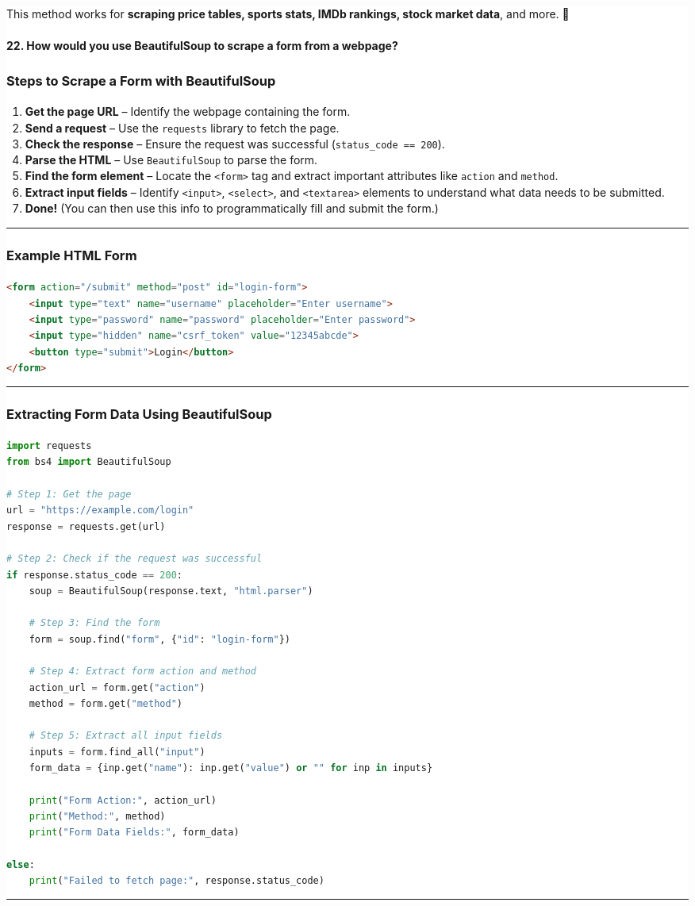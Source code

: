 This method works for **scraping price tables, sports stats, IMDb rankings, stock market data**, and more. 🚀
#### 22. **How would you use BeautifulSoup to scrape a form from a webpage?**

### **Steps to Scrape a Form with BeautifulSoup**
1. **Get the page URL** – Identify the webpage containing the form.  
2. **Send a request** – Use the `requests` library to fetch the page.  
3. **Check the response** – Ensure the request was successful (`status_code == 200`).  
4. **Parse the HTML** – Use `BeautifulSoup` to parse the form.  
5. **Find the form element** – Locate the `<form>` tag and extract important attributes like `action` and `method`.  
6. **Extract input fields** – Identify `<input>`, `<select>`, and `<textarea>` elements to understand what data needs to be submitted.  
7. **Done!** (You can then use this info to programmatically fill and submit the form.)  

---

### **Example HTML Form**
```html
<form action="/submit" method="post" id="login-form">
    <input type="text" name="username" placeholder="Enter username">
    <input type="password" name="password" placeholder="Enter password">
    <input type="hidden" name="csrf_token" value="12345abcde">
    <button type="submit">Login</button>
</form>
```

---

### **Extracting Form Data Using BeautifulSoup**
```python
import requests
from bs4 import BeautifulSoup

# Step 1: Get the page
url = "https://example.com/login"
response = requests.get(url)

# Step 2: Check if the request was successful
if response.status_code == 200:
    soup = BeautifulSoup(response.text, "html.parser")
    
    # Step 3: Find the form
    form = soup.find("form", {"id": "login-form"})
    
    # Step 4: Extract form action and method
    action_url = form.get("action")
    method = form.get("method")

    # Step 5: Extract all input fields
    inputs = form.find_all("input")
    form_data = {inp.get("name"): inp.get("value") or "" for inp in inputs}

    print("Form Action:", action_url)
    print("Method:", method)
    print("Form Data Fields:", form_data)

else:
    print("Failed to fetch page:", response.status_code)
```

---